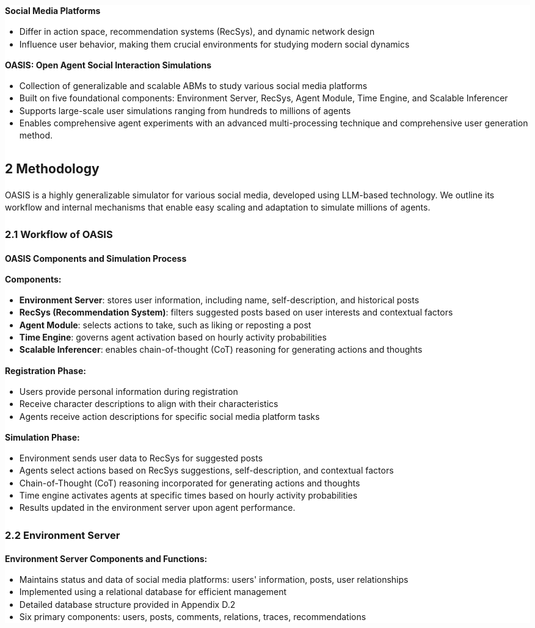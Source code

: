 **Social Media Platforms**
- Differ in action space, recommendation systems (RecSys), and dynamic network design
- Influence user behavior, making them crucial environments for studying modern social dynamics

**OASIS: Open Agent Social Interaction Simulations**
- Collection of generalizable and scalable ABMs to study various social media platforms
- Built on five foundational components: Environment Server, RecSys, Agent Module, Time Engine, and Scalable Inferencer
- Supports large-scale user simulations ranging from hundreds to millions of agents
- Enables comprehensive agent experiments with an advanced multi-processing technique and comprehensive user generation method.

## 2 Methodology

OASIS is a highly generalizable simulator for various social media, developed using LLM-based technology. We outline its workflow and internal mechanisms that enable easy scaling and adaptation to simulate millions of agents.

### 2.1 Workflow of OASIS

**OASIS Components and Simulation Process**

**Components:**
- **Environment Server**: stores user information, including name, self-description, and historical posts
- **RecSys (Recommendation System)**: filters suggested posts based on user interests and contextual factors
- **Agent Module**: selects actions to take, such as liking or reposting a post
- **Time Engine**: governs agent activation based on hourly activity probabilities
- **Scalable Inferencer**: enables chain-of-thought (CoT) reasoning for generating actions and thoughts

**Registration Phase:**
- Users provide personal information during registration
- Receive character descriptions to align with their characteristics
- Agents receive action descriptions for specific social media platform tasks

**Simulation Phase:**
- Environment sends user data to RecSys for suggested posts
- Agents select actions based on RecSys suggestions, self-description, and contextual factors
- Chain-of-Thought (CoT) reasoning incorporated for generating actions and thoughts
- Time engine activates agents at specific times based on hourly activity probabilities
- Results updated in the environment server upon agent performance.

### 2.2 Environment Server

**Environment Server Components and Functions:**
* Maintains status and data of social media platforms: users' information, posts, user relationships
* Implemented using a relational database for efficient management
* Detailed database structure provided in Appendix D.2
* Six primary components: users, posts, comments, relations, traces, recommendations
